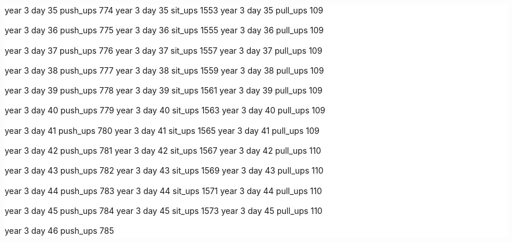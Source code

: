 year 3 day 35 push_ups 774
year 3 day 35 sit_ups 1553
year 3 day 35 pull_ups 109

year 3 day 36 push_ups 775
year 3 day 36 sit_ups 1555
year 3 day 36 pull_ups 109

year 3 day 37 push_ups 776
year 3 day 37 sit_ups 1557
year 3 day 37 pull_ups 109

year 3 day 38 push_ups 777
year 3 day 38 sit_ups 1559
year 3 day 38 pull_ups 109

year 3 day 39 push_ups 778
year 3 day 39 sit_ups 1561
year 3 day 39 pull_ups 109

year 3 day 40 push_ups 779
year 3 day 40 sit_ups 1563
year 3 day 40 pull_ups 109

year 3 day 41 push_ups 780
year 3 day 41 sit_ups 1565
year 3 day 41 pull_ups 109

year 3 day 42 push_ups 781
year 3 day 42 sit_ups 1567
year 3 day 42 pull_ups 110

year 3 day 43 push_ups 782
year 3 day 43 sit_ups 1569
year 3 day 43 pull_ups 110

year 3 day 44 push_ups 783
year 3 day 44 sit_ups 1571
year 3 day 44 pull_ups 110

year 3 day 45 push_ups 784
year 3 day 45 sit_ups 1573
year 3 day 45 pull_ups 110

year 3 day 46 push_ups 785
